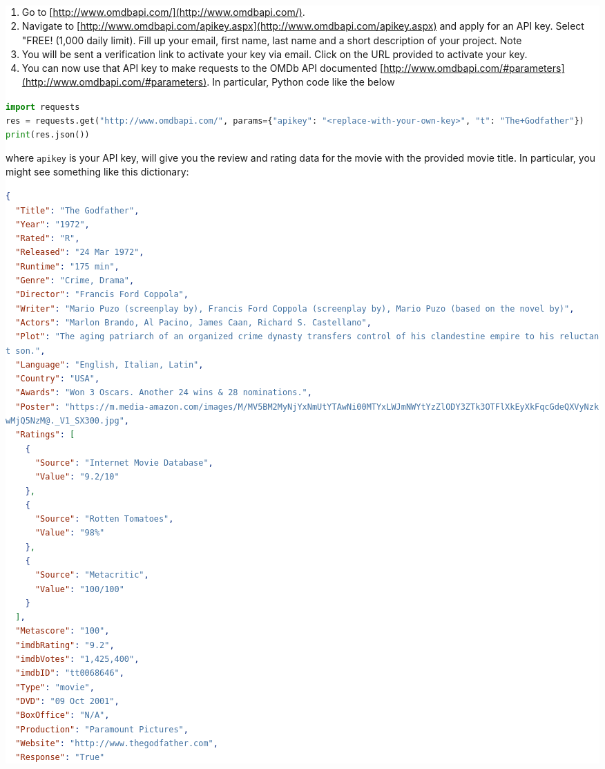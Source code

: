 1.  Go to [http://www.omdbapi.com/](http://www.omdbapi.com/).
2.  Navigate to
    [http://www.omdbapi.com/apikey.aspx](http://www.omdbapi.com/apikey.aspx)
    and apply for an API key. Select "FREE! (1,000 daily limit). Fill up your email, first name, last name and a short description of your project. Note
3.  You will be sent a verification link to activate your key via email. Click on the URL provided to activate your key.
4.  You can now use that API key to make requests to the OMDb API documented [http://www.omdbapi.com/#parameters](http://www.omdbapi.com/#parameters). In
    particular, Python code like the below

```python
import requests
res = requests.get("http://www.omdbapi.com/", params={"apikey": "<replace-with-your-own-key>", "t": "The+Godfather"})
print(res.json())
```

where `apikey` is your API key, will give you the
review and rating data for the movie with the provided movie title. In
particular, you might see something like this dictionary:

```json
{
  "Title": "The Godfather",
  "Year": "1972",
  "Rated": "R",
  "Released": "24 Mar 1972",
  "Runtime": "175 min",
  "Genre": "Crime, Drama",
  "Director": "Francis Ford Coppola",
  "Writer": "Mario Puzo (screenplay by), Francis Ford Coppola (screenplay by), Mario Puzo (based on the novel by)",
  "Actors": "Marlon Brando, Al Pacino, James Caan, Richard S. Castellano",
  "Plot": "The aging patriarch of an organized crime dynasty transfers control of his clandestine empire to his reluctant son.",
  "Language": "English, Italian, Latin",
  "Country": "USA",
  "Awards": "Won 3 Oscars. Another 24 wins & 28 nominations.",
  "Poster": "https://m.media-amazon.com/images/M/MV5BM2MyNjYxNmUtYTAwNi00MTYxLWJmNWYtYzZlODY3ZTk3OTFlXkEyXkFqcGdeQXVyNzkwMjQ5NzM@._V1_SX300.jpg",
  "Ratings": [
    {
      "Source": "Internet Movie Database",
      "Value": "9.2/10"
    },
    {
      "Source": "Rotten Tomatoes",
      "Value": "98%"
    },
    {
      "Source": "Metacritic",
      "Value": "100/100"
    }
  ],
  "Metascore": "100",
  "imdbRating": "9.2",
  "imdbVotes": "1,425,400",
  "imdbID": "tt0068646",
  "Type": "movie",
  "DVD": "09 Oct 2001",
  "BoxOffice": "N/A",
  "Production": "Paramount Pictures",
  "Website": "http://www.thegodfather.com",
  "Response": "True"
```